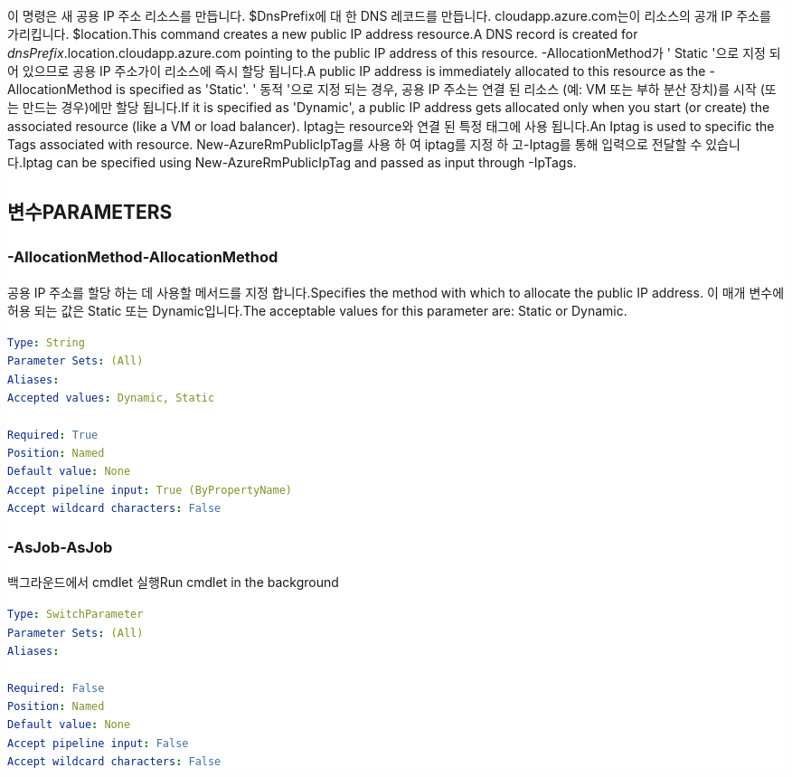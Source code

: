 <span data-ttu-id="83892-117">이 명령은 새 공용 IP 주소 리소스를 만듭니다. $DnsPrefix에 대 한 DNS 레코드를 만듭니다. cloudapp.azure.com는이 리소스의 공개 IP 주소를 가리킵니다. $location.</span><span class="sxs-lookup"><span data-stu-id="83892-117">This command creates a new public IP address resource.A DNS record is created for $dnsPrefix.$location.cloudapp.azure.com pointing to the public IP address of this resource.</span></span> <span data-ttu-id="83892-118">-AllocationMethod가 ' Static '으로 지정 되어 있으므로 공용 IP 주소가이 리소스에 즉시 할당 됩니다.</span><span class="sxs-lookup"><span data-stu-id="83892-118">A public IP address is immediately allocated to this resource as the -AllocationMethod is specified as 'Static'.</span></span> <span data-ttu-id="83892-119">' 동적 '으로 지정 되는 경우, 공용 IP 주소는 연결 된 리소스 (예: VM 또는 부하 분산 장치)를 시작 (또는 만드는 경우)에만 할당 됩니다.</span><span class="sxs-lookup"><span data-stu-id="83892-119">If it is specified as 'Dynamic', a public IP address gets allocated only when you start (or create) the associated resource (like a VM or load balancer).</span></span> <span data-ttu-id="83892-120">Iptag는 resource와 연결 된 특정 태그에 사용 됩니다.</span><span class="sxs-lookup"><span data-stu-id="83892-120">An Iptag is used to specific the Tags associated with resource.</span></span> <span data-ttu-id="83892-121">New-AzureRmPublicIpTag를 사용 하 여 iptag를 지정 하 고-Iptag를 통해 입력으로 전달할 수 있습니다.</span><span class="sxs-lookup"><span data-stu-id="83892-121">Iptag can be specified using New-AzureRmPublicIpTag and passed as input through -IpTags.</span></span>

## <span data-ttu-id="83892-122">변수</span><span class="sxs-lookup"><span data-stu-id="83892-122">PARAMETERS</span></span>

### <span data-ttu-id="83892-123">-AllocationMethod</span><span class="sxs-lookup"><span data-stu-id="83892-123">-AllocationMethod</span></span>
<span data-ttu-id="83892-124">공용 IP 주소를 할당 하는 데 사용할 메서드를 지정 합니다.</span><span class="sxs-lookup"><span data-stu-id="83892-124">Specifies the method with which to allocate the public IP address.</span></span>
<span data-ttu-id="83892-125">이 매개 변수에 허용 되는 값은 Static 또는 Dynamic입니다.</span><span class="sxs-lookup"><span data-stu-id="83892-125">The acceptable values for this parameter are: Static or Dynamic.</span></span>

```yaml
Type: String
Parameter Sets: (All)
Aliases: 
Accepted values: Dynamic, Static

Required: True
Position: Named
Default value: None
Accept pipeline input: True (ByPropertyName)
Accept wildcard characters: False
```

### <span data-ttu-id="83892-126">-AsJob</span><span class="sxs-lookup"><span data-stu-id="83892-126">-AsJob</span></span>
<span data-ttu-id="83892-127">백그라운드에서 cmdlet 실행</span><span class="sxs-lookup"><span data-stu-id="83892-127">Run cmdlet in the background</span></span>

```yaml
Type: SwitchParameter
Parameter Sets: (All)
Aliases: 

Required: False
Position: Named
Default value: None
Accept pipeline input: False
Accept wildcard characters: False
```
